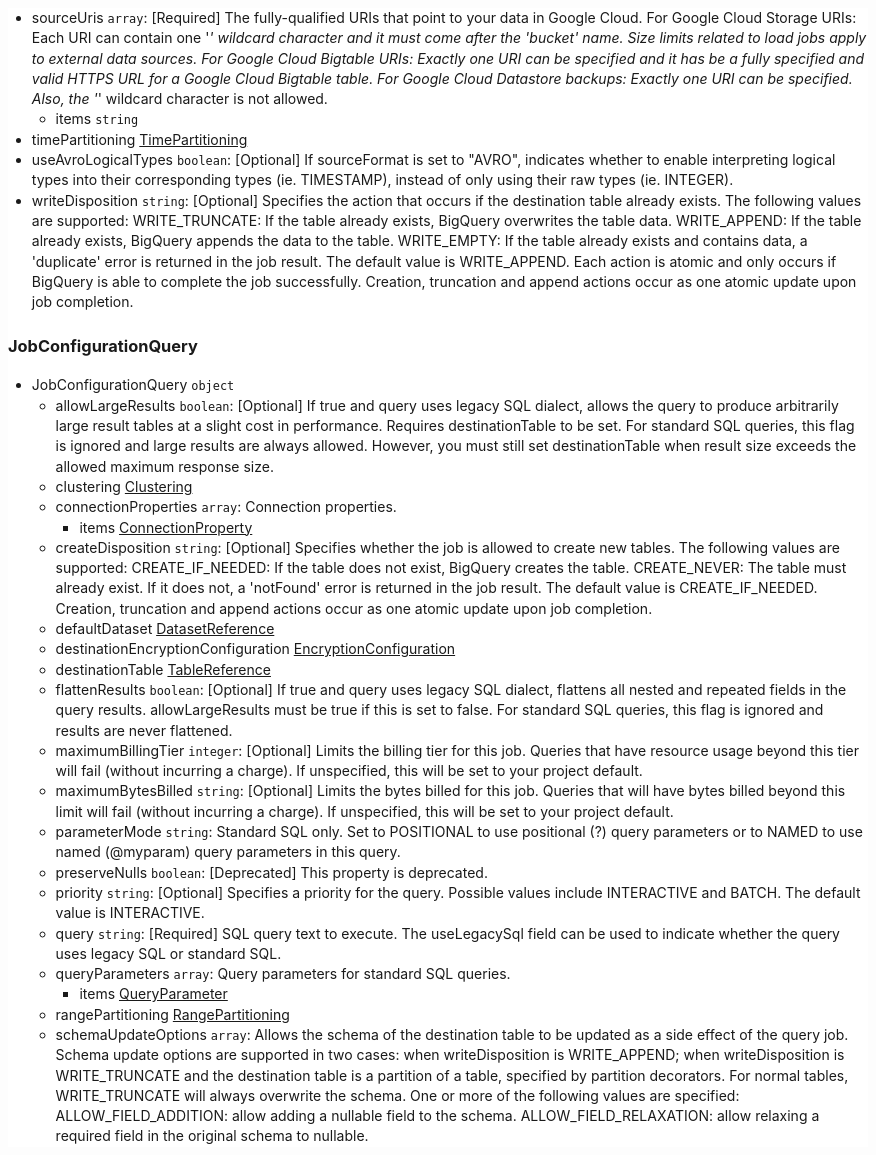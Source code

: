   * sourceUris `array`: [Required] The fully-qualified URIs that point to your data in Google Cloud. For Google Cloud Storage URIs: Each URI can contain one '*' wildcard character and it must come after the 'bucket' name. Size limits related to load jobs apply to external data sources. For Google Cloud Bigtable URIs: Exactly one URI can be specified and it has be a fully specified and valid HTTPS URL for a Google Cloud Bigtable table. For Google Cloud Datastore backups: Exactly one URI can be specified. Also, the '*' wildcard character is not allowed.
    * items `string`
  * timePartitioning [TimePartitioning](#timepartitioning)
  * useAvroLogicalTypes `boolean`: [Optional] If sourceFormat is set to "AVRO", indicates whether to enable interpreting logical types into their corresponding types (ie. TIMESTAMP), instead of only using their raw types (ie. INTEGER).
  * writeDisposition `string`: [Optional] Specifies the action that occurs if the destination table already exists. The following values are supported: WRITE_TRUNCATE: If the table already exists, BigQuery overwrites the table data. WRITE_APPEND: If the table already exists, BigQuery appends the data to the table. WRITE_EMPTY: If the table already exists and contains data, a 'duplicate' error is returned in the job result. The default value is WRITE_APPEND. Each action is atomic and only occurs if BigQuery is able to complete the job successfully. Creation, truncation and append actions occur as one atomic update upon job completion.

### JobConfigurationQuery
* JobConfigurationQuery `object`
  * allowLargeResults `boolean`: [Optional] If true and query uses legacy SQL dialect, allows the query to produce arbitrarily large result tables at a slight cost in performance. Requires destinationTable to be set. For standard SQL queries, this flag is ignored and large results are always allowed. However, you must still set destinationTable when result size exceeds the allowed maximum response size.
  * clustering [Clustering](#clustering)
  * connectionProperties `array`: Connection properties.
    * items [ConnectionProperty](#connectionproperty)
  * createDisposition `string`: [Optional] Specifies whether the job is allowed to create new tables. The following values are supported: CREATE_IF_NEEDED: If the table does not exist, BigQuery creates the table. CREATE_NEVER: The table must already exist. If it does not, a 'notFound' error is returned in the job result. The default value is CREATE_IF_NEEDED. Creation, truncation and append actions occur as one atomic update upon job completion.
  * defaultDataset [DatasetReference](#datasetreference)
  * destinationEncryptionConfiguration [EncryptionConfiguration](#encryptionconfiguration)
  * destinationTable [TableReference](#tablereference)
  * flattenResults `boolean`: [Optional] If true and query uses legacy SQL dialect, flattens all nested and repeated fields in the query results. allowLargeResults must be true if this is set to false. For standard SQL queries, this flag is ignored and results are never flattened.
  * maximumBillingTier `integer`: [Optional] Limits the billing tier for this job. Queries that have resource usage beyond this tier will fail (without incurring a charge). If unspecified, this will be set to your project default.
  * maximumBytesBilled `string`: [Optional] Limits the bytes billed for this job. Queries that will have bytes billed beyond this limit will fail (without incurring a charge). If unspecified, this will be set to your project default.
  * parameterMode `string`: Standard SQL only. Set to POSITIONAL to use positional (?) query parameters or to NAMED to use named (@myparam) query parameters in this query.
  * preserveNulls `boolean`: [Deprecated] This property is deprecated.
  * priority `string`: [Optional] Specifies a priority for the query. Possible values include INTERACTIVE and BATCH. The default value is INTERACTIVE.
  * query `string`: [Required] SQL query text to execute. The useLegacySql field can be used to indicate whether the query uses legacy SQL or standard SQL.
  * queryParameters `array`: Query parameters for standard SQL queries.
    * items [QueryParameter](#queryparameter)
  * rangePartitioning [RangePartitioning](#rangepartitioning)
  * schemaUpdateOptions `array`: Allows the schema of the destination table to be updated as a side effect of the query job. Schema update options are supported in two cases: when writeDisposition is WRITE_APPEND; when writeDisposition is WRITE_TRUNCATE and the destination table is a partition of a table, specified by partition decorators. For normal tables, WRITE_TRUNCATE will always overwrite the schema. One or more of the following values are specified: ALLOW_FIELD_ADDITION: allow adding a nullable field to the schema. ALLOW_FIELD_RELAXATION: allow relaxing a required field in the original schema to nullable.